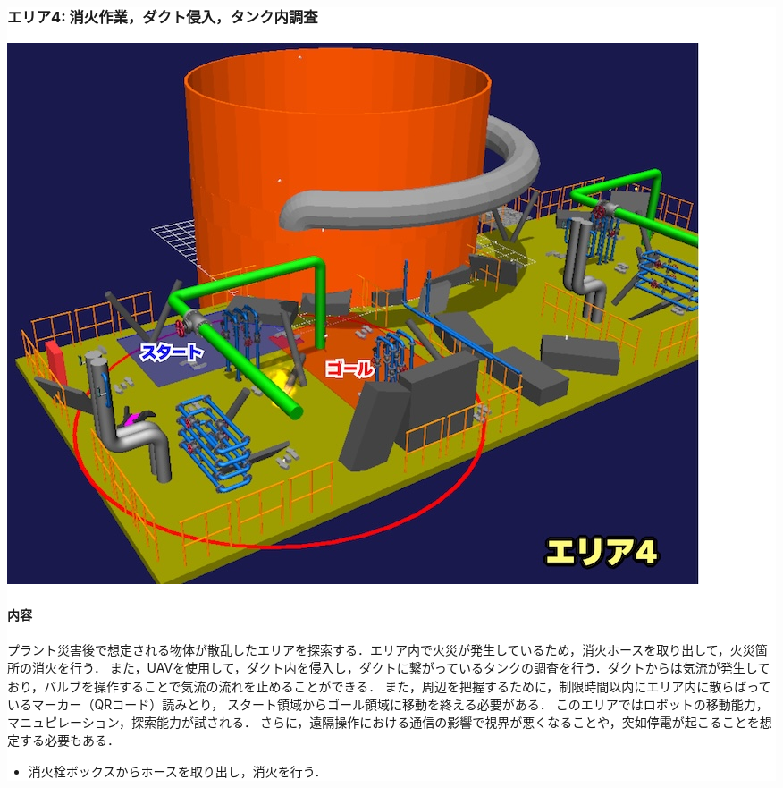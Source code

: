 ### エリア4: 消火作業，ダクト侵入，タンク内調査

![Area4](./fig/area4.jpg)

#### 内容
プラント災害後で想定される物体が散乱したエリアを探索する．エリア内で火災が発生しているため，消火ホースを取り出して，火災箇所の消火を行う．
また，UAVを使用して，ダクト内を侵入し，ダクトに繋がっているタンクの調査を行う．ダクトからは気流が発生しており，バルブを操作することで気流の流れを止めることができる．
また，周辺を把握するために，制限時間以内にエリア内に散らばっているマーカー（QRコード）読みとり， スタート領域からゴール領域に移動を終える必要がある． 
このエリアではロボットの移動能力，マニュピレーション，探索能力が試される． さらに，遠隔操作における通信の影響で視界が悪くなることや，突如停電が起こることを想定する必要もある．

- 消火栓ボックスからホースを取り出し，消火を行う．
